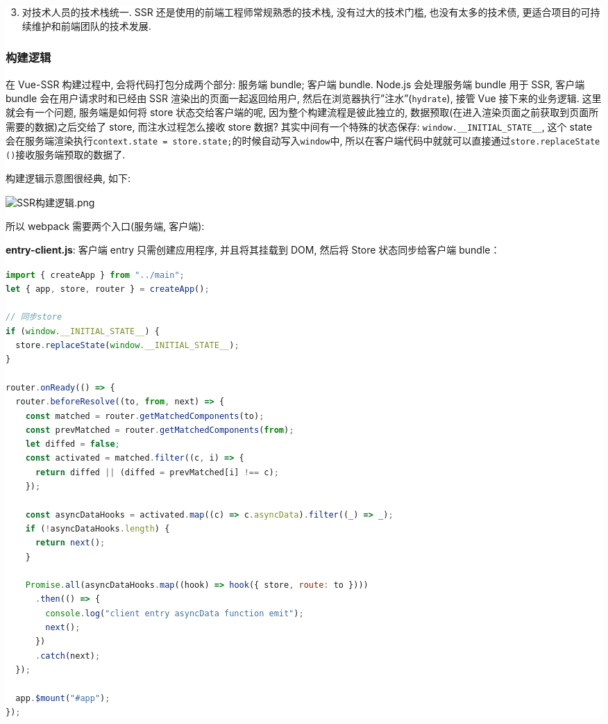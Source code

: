 3. 对技术人员的技术栈统一. SSR 还是使用的前端工程师常规熟悉的技术栈, 没有过大的技术门槛, 也没有太多的技术债, 更适合项目的可持续维护和前端团队的技术发展.

### 构建逻辑

在 Vue-SSR 构建过程中, 会将代码打包分成两个部分: 服务端 bundle; 客户端 bundle.
Node.js 会处理服务端 bundle 用于 SSR, 客户端 bundle 会在用户请求时和已经由 SSR 渲染出的页面一起返回给用户, 然后在浏览器执行”注水”(`hydrate`), 接管 Vue 接下来的业务逻辑. 这里就会有一个问题, 服务端是如何将 store 状态交给客户端的呢, 因为整个构建流程是彼此独立的, 数据预取(在进入渲染页面之前获取到页面所需要的数据)之后交给了 store, 而注水过程怎么接收 store 数据? 其实中间有一个特殊的状态保存: `window.__INITIAL_STATE__`, 这个 state 会在服务端渲染执行`context.state = store.state;`的时候自动写入`window`中, 所以在客户端代码中就就可以直接通过`store.replaceState()`接收服务端预取的数据了.

构建逻辑示意图很经典, 如下:

![SSR构建逻辑.png](/posts/Vue.js服务端渲染(SSR)不完全指北/1.png)

所以 webpack 需要两个入口(服务端, 客户端):

**entry-client.js**:
客户端 entry 只需创建应用程序, 并且将其挂载到 DOM, 然后将 Store 状态同步给客户端 bundle：

```js
import { createApp } from "../main";
let { app, store, router } = createApp();

// 同步store
if (window.__INITIAL_STATE__) {
  store.replaceState(window.__INITIAL_STATE__);
}

router.onReady(() => {
  router.beforeResolve((to, from, next) => {
    const matched = router.getMatchedComponents(to);
    const prevMatched = router.getMatchedComponents(from);
    let diffed = false;
    const activated = matched.filter((c, i) => {
      return diffed || (diffed = prevMatched[i] !== c);
    });

    const asyncDataHooks = activated.map((c) => c.asyncData).filter((_) => _);
    if (!asyncDataHooks.length) {
      return next();
    }

    Promise.all(asyncDataHooks.map((hook) => hook({ store, route: to })))
      .then(() => {
        console.log("client entry asyncData function emit");
        next();
      })
      .catch(next);
  });

  app.$mount("#app");
});
```
